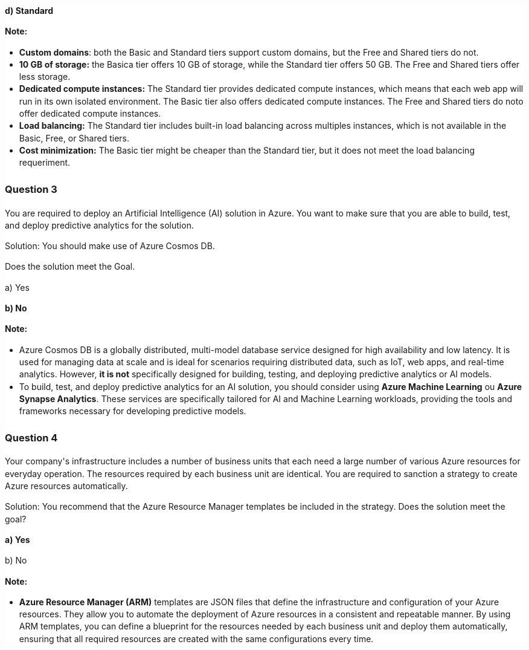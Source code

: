 **d) Standard**

**Note:** 
- **Custom domains**: both the Basic and Standard tiers support custom domains, but the Free and Shared tiers do not.
- **10 GB of storage:** the Basica tier offers 10 GB of storage, while the Standard tier offers 50 GB. The Free and Shared tiers offer less storage.
- **Dedicated compute instances:** The Standard tier provides dedicated compute instances, which means that each web app will run in its own isolated environment. The Basic tier also offers dedicated compute instances. The Free and Shared tiers do noto offer dedicated compute instances.
- **Load balancing:** The Standard tier includes built-in load balancing across multiples instances, which is not available in the Basic, Free, or Shared tiers.
- **Cost minimization:** The Basic tier might be cheaper than the Standard tier, but it does not meet the load balancing requeriment.

### Question 3

You are required to deploy an Artificial Intelligence (AI) solution in Azure. You want to make sure that you are able to build, test, and deploy predictive analytics for the solution.

Solution: You should make use of Azure Cosmos DB.

Does the solution meet the Goal.

a) Yes

**b) No**

**Note:**
- Azure Cosmos DB is a globally distributed, multi-model database service designed for high availability and low latency. It is used for managing data at scale and is ideal for scenarios requiring distributed data, such as IoT, web apps, and real-time analytics. However, **it is not** specifically designed for building, testing, and deploying predictive analytics or AI models.
- To build, test, and deploy predictive analytics for an AI solution, you should consider using **Azure Machine Learning** ou **Azure Synapse Analytics**. These services are specifically tailored for AI and Machine Learning workloads, providing the tools and frameworks necessary for developing predictive models.

### Question 4

Your company's infrastructure includes a number of business units that each need a large number of various Azure resources for everyday operation. The resources required by each business unit are identical. You are required to sanction a strategy to create Azure resources automatically.

Solution: You recommend that the Azure Resource Manager templates be included in the strategy. Does the solution meet the goal?

**a) Yes**

b) No

**Note:**
- **Azure Resource Manager (ARM)** templates are JSON files that define the infrastructure and configuration of your Azure resources. They allow you to automate the deployment of Azure resources in a consistent and repeatable manner. By using ARM templates, you can define a blueprint for the resources needed by each business unit and deploy them automatically, ensuring that all required resources are created with the same configurations every time.
